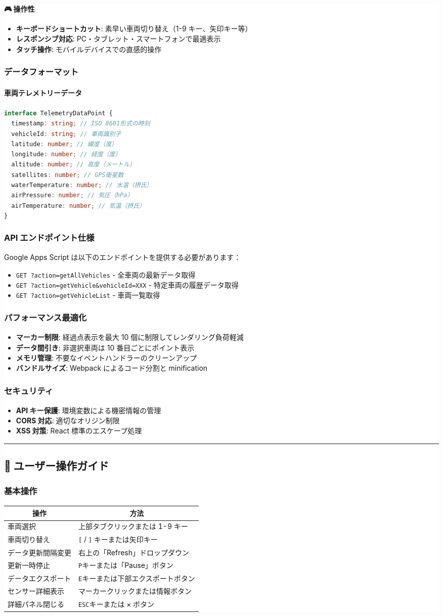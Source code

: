 #### 🎮 操作性

- **キーボードショートカット**: 素早い車両切り替え（1-9 キー、矢印キー等）
- **レスポンシブ対応**: PC・タブレット・スマートフォンで最適表示
- **タッチ操作**: モバイルデバイスでの直感的操作

### データフォーマット

#### 車両テレメトリーデータ

```typescript
interface TelemetryDataPoint {
  timestamp: string; // ISO 8601形式の時刻
  vehicleId: string; // 車両識別子
  latitude: number; // 緯度（度）
  longitude: number; // 経度（度）
  altitude: number; // 高度（メートル）
  satellites: number; // GPS衛星数
  waterTemperature: number; // 水温（摂氏）
  airPressure: number; // 気圧（hPa）
  airTemperature: number; // 気温（摂氏）
}
```

### API エンドポイント仕様

Google Apps Script は以下のエンドポイントを提供する必要があります：

- `GET ?action=getAllVehicles` - 全車両の最新データ取得
- `GET ?action=getVehicle&vehicleId=XXX` - 特定車両の履歴データ取得
- `GET ?action=getVehicleList` - 車両一覧取得

### パフォーマンス最適化

- **マーカー制限**: 経過点表示を最大 10 個に制限してレンダリング負荷軽減
- **データ間引き**: 非選択車両は 10 番目ごとにポイント表示
- **メモリ管理**: 不要なイベントハンドラーのクリーンアップ
- **バンドルサイズ**: Webpack によるコード分割と minification

### セキュリティ

- **API キー保護**: 環境変数による機密情報の管理
- **CORS 対応**: 適切なオリジン制限
- **XSS 対策**: React 標準のエスケープ処理

---

## 📱 ユーザー操作ガイド

### 基本操作

| 操作               | 方法                                |
| ------------------ | ----------------------------------- |
| 車両選択           | 上部タブクリックまたは 1-9 キー     |
| 車両切り替え       | `[` / `]` キーまたは矢印キー        |
| データ更新間隔変更 | 右上の「Refresh」ドロップダウン     |
| 更新一時停止       | `P`キーまたは「Pause」ボタン        |
| データエクスポート | `E`キーまたは下部エクスポートボタン |
| センサー詳細表示   | マーカークリックまたは情報ボタン    |
| 詳細パネル閉じる   | `ESC`キーまたは × ボタン            |
